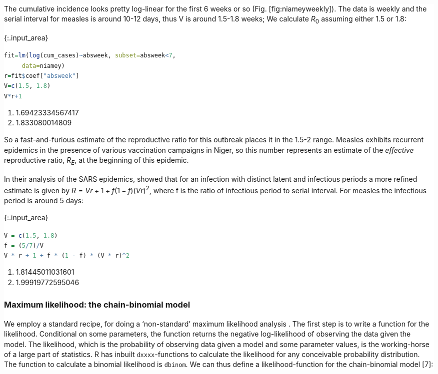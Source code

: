 
The cumulative incidence looks pretty log-linear for the first 6 weeks or so (Fig. \[fig:niameyweekly\]). The data is weekly and the serial interval for measles is around 10-12 days, thus V is around 1.5-1.8 weeks; We calculate $R_0$ assuming either $1.5$ or $1.8$:


{:.input_area}
```R
fit=lm(log(cum_cases)~absweek, subset=absweek<7, 
     data=niamey)
r=fit$coef["absweek"]
V=c(1.5, 1.8)
V*r+1
```


<div markdown="0">
<ol class=list-inline>
	<li>1.69423334567417</li>
	<li>1.833080014809</li>
</ol>

</div>


So a fast-and-furious estimate of the reproductive ratio for this outbreak places it in the 1.5-2 range. Measles exhibits recurrent epidemics in the presence of various vaccination campaigns in Niger, so this number represents an estimate of the *effective* reproductive ratio, $R_E$, at the beginning of this epidemic.

In their analysis of the SARS epidemics, showed that for an infection with distinct latent and infectious periods a more refined estimate is given by $R = V r + 1 + f (1-f) (V r)^2$, where f is the ratio of infectious period to serial interval. For measles the infectious period is around 5 days:


{:.input_area}
```R
V = c(1.5, 1.8)
f = (5/7)/V
V * r + 1 + f * (1 - f) * (V * r)^2
```


<div markdown="0">
<ol class=list-inline>
	<li>1.81445011031601</li>
	<li>1.99919772595046</li>
</ol>

</div>


### Maximum likelihood: the chain-binomial model

We employ a standard recipe, for doing a ‘non-standard’ maximum likelihood analysis . The first step is to write a function for the likelihood. Conditional on some parameters, the function returns the negative log-likelihood of observing the data given the model. The likelihood, which is the probability of observing data given a model and some parameter values, is the working-horse of a large part of statistics. R has inbuilt `dxxxx`-functions to calculate the likelihood for any conceivable probability distribution. The function to calculate a binomial likelihood is `dbinom`. We can thus define a likelihood-function for the chain-binomial model [7]:
